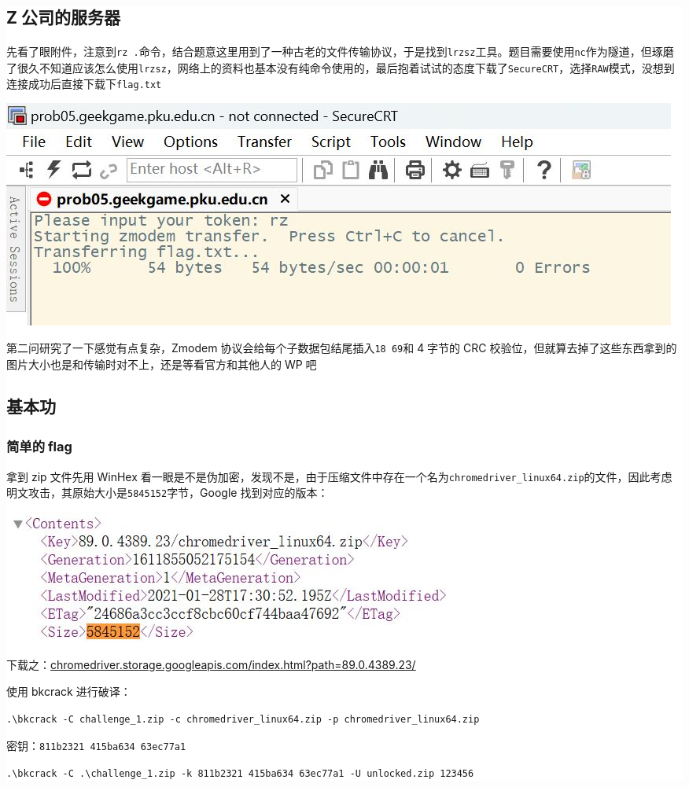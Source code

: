 ## Z 公司的服务器

先看了眼附件，注意到`rz .`命令，结合题意这里用到了一种古老的文件传输协议，于是找到`lrzsz`工具。题目需要使用`nc`作为隧道，但琢磨了很久不知道应该怎么使用`lrzsz`，网络上的资料也基本没有纯命令使用的，最后抱着试试的态度下载了`SecureCRT`，选择`RAW`模式，没想到连接成功后直接下载下`flag.txt`

![](/img/2023-10-22-geekgame-3rd-writeup/5.jpg)

第二问研究了一下感觉有点复杂，Zmodem 协议会给每个子数据包结尾插入`18 69`和 4 字节的 CRC 校验位，但就算去掉了这些东西拿到的图片大小也是和传输时对不上，还是等看官方和其他人的 WP 吧

## 基本功

### 简单的 flag

拿到 zip 文件先用 WinHex 看一眼是不是伪加密，发现不是，由于压缩文件中存在一个名为`chromedriver_linux64.zip`的文件，因此考虑明文攻击，其原始大小是`5845152`字节，Google 找到对应的版本：

![](/img/2023-10-22-geekgame-3rd-writeup/6.jpg)

下载之：[chromedriver.storage.googleapis.com/index.html?path=89.0.4389.23/](https://chromedriver.storage.googleapis.com/index.html?path=89.0.4389.23/)

使用 bkcrack 进行破译：

`.\bkcrack -C challenge_1.zip -c chromedriver_linux64.zip -p chromedriver_linux64.zip`

密钥：`811b2321 415ba634 63ec77a1`

`.\bkcrack -C .\challenge_1.zip -k 811b2321 415ba634 63ec77a1 -U unlocked.zip 123456`
